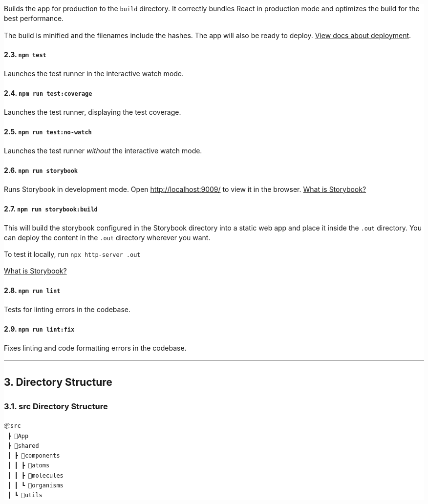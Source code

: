 Builds the app for production to the `build` directory. It correctly bundles React in production mode and optimizes the build for the best performance.

The build is minified and the filenames include the hashes. The app will also be ready to deploy. [View docs about deployment](https://facebook.github.io/create-react-app/docs/deployment).

#### <a name='npmtest'></a>2.3. `npm test`

Launches the test runner in the interactive watch mode.<br />

#### <a name='npmruntestcoverage'></a>2.4. `npm run test:coverage`

Launches the test runner, displaying the test coverage.<br />

#### <a name='npmruntestno-watch'></a>2.5. `npm run test:no-watch`

Launches the test runner _without_ the interactive watch mode.<br />

#### <a name='npmrunstorybook'></a>2.6. `npm run storybook`

Runs Storybook in development mode. Open [http://localhost:9009/](http://localhost:9009/) to view it in the browser. [What is Storybook?](#Storybook)

#### <a name='npmrunstorybookbuild'></a>2.7. `npm run storybook:build`

This will build the storybook configured in the Storybook directory into a static web app and place it inside the `.out` directory. You can deploy the content in the `.out` directory wherever you want.

To test it locally, run `npx http-server .out`

[What is Storybook?](#Storybook)

#### <a name='npmrunlint'></a>2.8. `npm run lint`

Tests for linting errors in the codebase.

#### <a name='npmrunlintfix'></a>2.9. `npm run lint:fix`

Fixes linting and code formatting errors in the codebase.

---

## <a name='DirectoryStructure'></a>3. Directory Structure

### <a name='srcDirectoryStructure'></a>3.1. src Directory Structure

```
📦src
 ┣ 📂App
 ┣ 📂shared
 ┃ ┣ 📂components
 ┃ ┃ ┣ 📂atoms
 ┃ ┃ ┣ 📂molecules
 ┃ ┃ ┗ 📂organisms
 ┃ ┗ 📂utils
```
